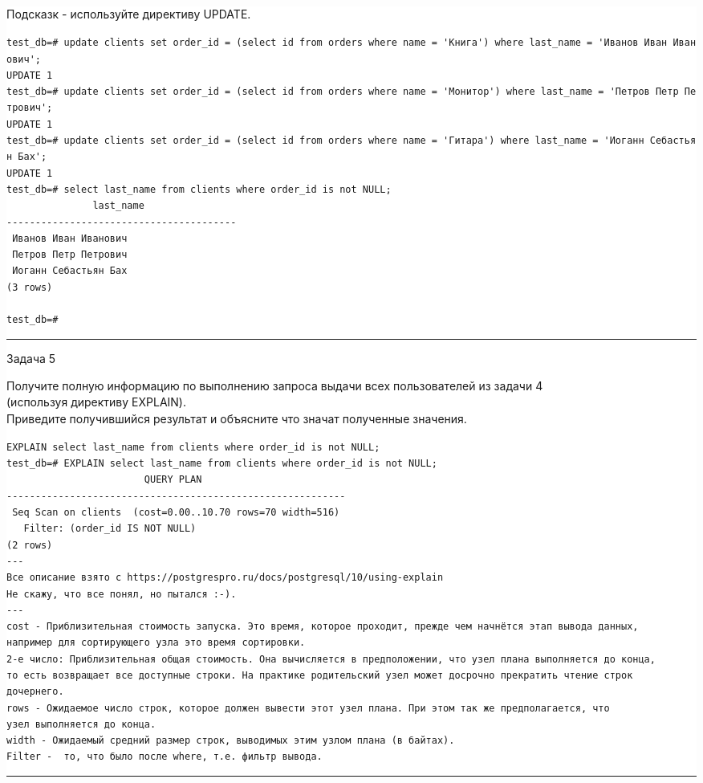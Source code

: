 Подсказк - используйте директиву UPDATE.  
```
test_db=# update clients set order_id = (select id from orders where name = 'Книга') where last_name = 'Иванов Иван Иванович';
UPDATE 1
test_db=# update clients set order_id = (select id from orders where name = 'Монитор') where last_name = 'Петров Петр Петрович';
UPDATE 1
test_db=# update clients set order_id = (select id from orders where name = 'Гитара') where last_name = 'Иоганн Себастьян Бах';
UPDATE 1
test_db=# select last_name from clients where order_id is not NULL;
               last_name                
----------------------------------------
 Иванов Иван Иванович
 Петров Петр Петрович
 Иоганн Себастьян Бах
(3 rows)

test_db=# 

```

---

Задача 5

Получите полную информацию по выполнению запроса выдачи всех пользователей из задачи 4  
(используя директиву EXPLAIN).  
Приведите получившийся результат и объясните что значат полученные значения.  

```
EXPLAIN select last_name from clients where order_id is not NULL;
test_db=# EXPLAIN select last_name from clients where order_id is not NULL;
                        QUERY PLAN                         
-----------------------------------------------------------
 Seq Scan on clients  (cost=0.00..10.70 rows=70 width=516)
   Filter: (order_id IS NOT NULL)
(2 rows)
---
Все описание взято с https://postgrespro.ru/docs/postgresql/10/using-explain
Не скажу, что все понял, но пытался :-).
---
cost - Приблизительная стоимость запуска. Это время, которое проходит, прежде чем начнётся этап вывода данных, 
например для сортирующего узла это время сортировки.
2-е число: Приблизительная общая стоимость. Она вычисляется в предположении, что узел плана выполняется до конца, 
то есть возвращает все доступные строки. На практике родительский узел может досрочно прекратить чтение строк 
дочернего.
rows - Ожидаемое число строк, которое должен вывести этот узел плана. При этом так же предполагается, что 
узел выполняется до конца.
width - Ожидаемый средний размер строк, выводимых этим узлом плана (в байтах).
Filter -  то, что было после where, т.е. фильтр вывода.

```

---